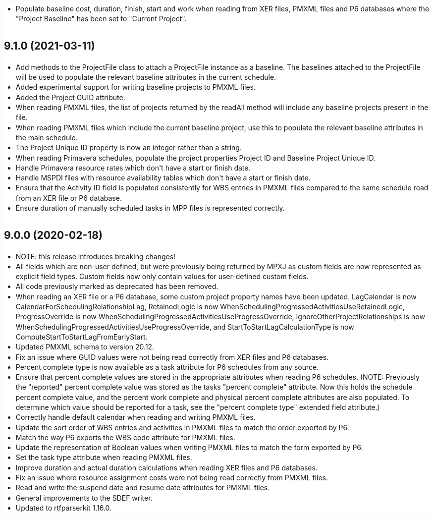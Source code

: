 * Populate baseline cost, duration, finish, start and work when reading from XER files, PMXML files and P6 databases where the "Project Baseline" has been set to "Current Project".

## 9.1.0 (2021-03-11)
* Add methods to the ProjectFile class to attach a ProjectFile instance as a baseline. The baselines attached to the ProjectFile will be used to populate the relevant baseline attributes in the current schedule.
* Added experimental support for writing baseline projects to PMXML files. 
* Added the Project GUID attribute.
* When reading PMXML files, the list of projects returned by the readAll method will include any baseline projects present in the file.
* When reading PMXML files which include the current baseline project, use this to populate the relevant baseline attributes in the main schedule.
* The Project Unique ID property is now an integer rather than a string.
* When reading Primavera schedules, populate the project properties Project ID and Baseline Project Unique ID.
* Handle Primavera resource rates which don't have a start or finish date.
* Handle MSPDI files with resource availability tables which don't have a start or finish date.
* Ensure that the Activity ID field is populated consistently for WBS entries in PMXML files compared to the same schedule read from an XER file or P6 database.
* Ensure duration of manually scheduled tasks in MPP files is represented correctly.

## 9.0.0 (2020-02-18)
* NOTE: this release introduces breaking changes!
* All fields which are non-user defined, but were previously being returned by MPXJ as custom fields are now represented as explicit field types. Custom fields now only contain values for user-defined custom fields.
* All code previously marked as deprecated has been removed.
* When reading an XER file or a P6 database, some custom project property names have been updated. LagCalendar is now CalendarForSchedulingRelationshipLag, RetainedLogic is now WhenSchedulingProgressedActivitiesUseRetainedLogic, ProgressOverride is now WhenSchedulingProgressedActivitiesUseProgressOverride, IgnoreOtherProjectRelationships is now WhenSchedulingProgressedActivitiesUseProgressOverride, and StartToStartLagCalculationType is now ComputeStartToStartLagFromEarlyStart.
* Updated PMXML schema to version 20.12.
* Fix an issue where GUID values were not being read correctly from XER files and P6 databases.
* Percent complete type is now available as a task attribute for P6 schedules from any source.
* Ensure that percent complete values are stored in the appropriate attributes when reading P6 schedules. (NOTE: Previously the "reported" percent complete value was stored as the tasks "percent complete" attribute. Now this holds the schedule percent complete value, and the percent work complete and physical percent complete attributes are also populated. To determine which value should be reported for a task, see the "percent complete type" extended field attribute.)
* Correctly handle default calendar when reading and writing PMXML files.
* Update the sort order of WBS entries and activities in PMXML files to match the order exported by P6.
* Match the way P6 exports the WBS code attribute for PMXML files.
* Update the representation of Boolean values when writing PMXML files to match the form exported by P6.
* Set the task type attribute when reading PMXML files.
* Improve duration and actual duration calculations when reading XER files and P6 databases.
* Fix an issue where resource assignment costs were not being read correctly from PMXML files.
* Read and write the suspend date and resume date attributes for PMXML files.
* General improvements to the SDEF writer.
* Updated to rtfparserkit 1.16.0.
